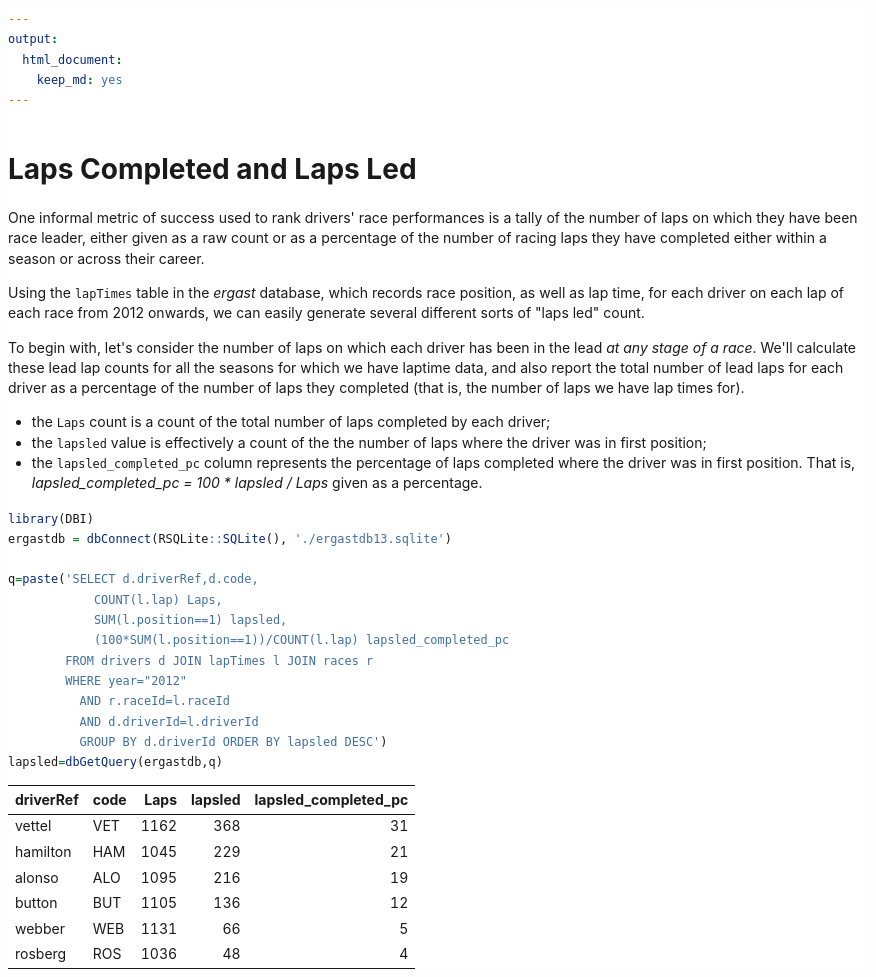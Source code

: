 ```yaml
---
output:
  html_document:
    keep_md: yes
---
```


# Laps Completed and Laps Led

One informal metric of success used to rank drivers' race performances is a tally of the number of laps on which they have been race leader, either given as a raw count or as a percentage of the number of racing laps they have completed either within a season or across their career.

Using the `lapTimes` table in the *ergast* database, which records race position, as well as lap time, for each driver on each lap of each race from 2012 onwards, we can easily generate several different sorts of "laps led" count.

To begin with, let's consider the number of laps on which each driver has been in the lead *at any stage of a race*. We'll calculate these lead lap counts for all the seasons for which we have laptime data, and also report the total number of lead laps for each driver as a percentage of the number of laps they completed (that is, the number of laps we have lap times for).

* the `Laps` count is a count of the total number of laps completed by each driver;
* the `lapsled` value is effectively a count of the the number of laps where the driver was in first position;
* the `lapsled_completed_pc` column represents the percentage of laps completed where the driver was in first position. That is, *lapsled_completed_pc = 100 * lapsled / Laps* given as a percentage.



```r
library(DBI)
ergastdb = dbConnect(RSQLite::SQLite(), './ergastdb13.sqlite')

q=paste('SELECT d.driverRef,d.code,
            COUNT(l.lap) Laps, 
            SUM(l.position==1) lapsled,
            (100*SUM(l.position==1))/COUNT(l.lap) lapsled_completed_pc
        FROM drivers d JOIN lapTimes l JOIN races r
        WHERE year="2012" 
          AND r.raceId=l.raceId 
          AND d.driverId=l.driverId
          GROUP BY d.driverId ORDER BY lapsled DESC')
lapsled=dbGetQuery(ergastdb,q)
```

|driverRef |code | Laps| lapsled| lapsled_completed_pc|
|:---------|:----|----:|-------:|--------------------:|
|vettel    |VET  | 1162|     368|                   31|
|hamilton  |HAM  | 1045|     229|                   21|
|alonso    |ALO  | 1095|     216|                   19|
|button    |BUT  | 1105|     136|                   12|
|webber    |WEB  | 1131|      66|                    5|
|rosberg   |ROS  | 1036|      48|                    4|
